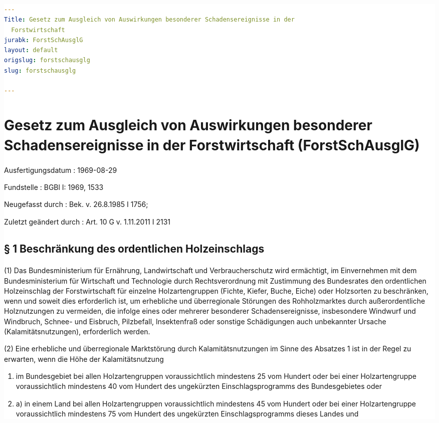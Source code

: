 ```yaml
---
Title: Gesetz zum Ausgleich von Auswirkungen besonderer Schadensereignisse in der
  Forstwirtschaft
jurabk: ForstSchAusglG
layout: default
origslug: forstschausglg
slug: forstschausglg

---
```


# Gesetz zum Ausgleich von Auswirkungen besonderer Schadensereignisse in der Forstwirtschaft (ForstSchAusglG)

Ausfertigungsdatum
:   1969-08-29

Fundstelle
:   BGBl I: 1969, 1533

Neugefasst durch
:   Bek. v. 26.8.1985 I 1756;

Zuletzt geändert durch
:   Art. 10 G v. 1.11.2011 I 2131

## § 1 Beschränkung des ordentlichen Holzeinschlags

(1) Das Bundesministerium für Ernährung, Landwirtschaft und
Verbraucherschutz wird ermächtigt, im Einvernehmen mit dem
Bundesministerium für Wirtschaft und Technologie durch
Rechtsverordnung mit Zustimmung des Bundesrates den ordentlichen
Holzeinschlag der Forstwirtschaft für einzelne Holzartengruppen
(Fichte, Kiefer, Buche, Eiche) oder Holzsorten zu beschränken, wenn
und soweit dies erforderlich ist, um erhebliche und überregionale
Störungen des Rohholzmarktes durch außerordentliche Holznutzungen zu
vermeiden, die infolge eines oder mehrerer besonderer
Schadensereignisse, insbesondere Windwurf und Windbruch, Schnee- und
Eisbruch, Pilzbefall, Insektenfraß oder sonstige Schädigungen auch
unbekannter Ursache (Kalamitätsnutzungen), erforderlich werden.

(2) Eine erhebliche und überregionale Marktstörung durch
Kalamitätsnutzungen im Sinne des Absatzes 1 ist in der Regel zu
erwarten, wenn die Höhe der Kalamitätsnutzung

1.  im Bundesgebiet bei allen Holzartengruppen voraussichtlich mindestens
    25 vom Hundert oder bei einer Holzartengruppe voraussichtlich
    mindestens 40 vom Hundert des ungekürzten Einschlagsprogramms des
    Bundesgebietes oder


2.
    a)  in einem Land bei allen Holzartengruppen voraussichtlich mindestens 45
        vom Hundert oder bei einer Holzartengruppe voraussichtlich mindestens
        75 vom Hundert des ungekürzten Einschlagsprogramms dieses Landes und
